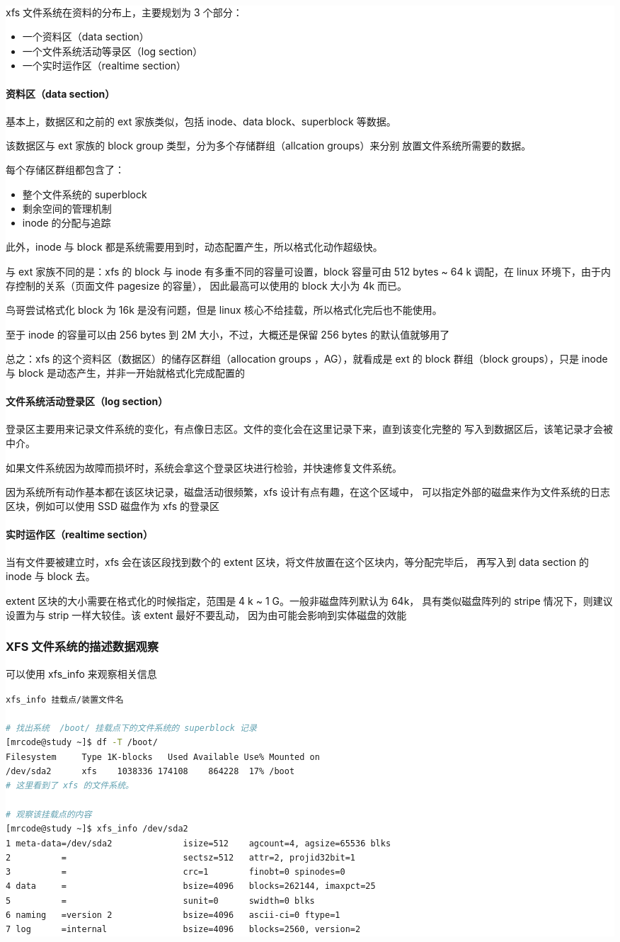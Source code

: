 xfs 文件系统在资料的分布上，主要规划为 3 个部分：

- 一个资料区（data section）
- 一个文件系统活动等录区（log section）
- 一个实时运作区（realtime section）

#### 资料区（data section）
基本上，数据区和之前的 ext 家族类似，包括 inode、data block、superblock 等数据。

该数据区与 ext 家族的 block group 类型，分为多个存储群组（allcation groups）来分别
放置文件系统所需要的数据。

每个存储区群组都包含了：

- 整个文件系统的 superblock
- 剩余空间的管理机制
- inode 的分配与追踪

此外，inode 与 block 都是系统需要用到时，动态配置产生，所以格式化动作超级快。

与 ext 家族不同的是：xfs 的 block 与 inode 有多重不同的容量可设置，block 容量可由
512 bytes ~ 64 k 调配，在 linux 环境下，由于内存控制的关系（页面文件 pagesize 的容量），
因此最高可以使用的 block 大小为 4k 而已。

鸟哥尝试格式化 block 为 16k 是没有问题，但是 linux 核心不给挂载，所以格式化完后也不能使用。

至于 inode 的容量可以由 256 bytes 到 2M 大小，不过，大概还是保留 256 bytes 的默认值就够用了

总之：xfs 的这个资料区（数据区）的储存区群组（allocation groups ，AG），就看成是 ext 的
block 群组（block groups），只是 inode 与 block 是动态产生，并非一开始就格式化完成配置的

#### 文件系统活动登录区（log section）
登录区主要用来记录文件系统的变化，有点像日志区。文件的变化会在这里记录下来，直到该变化完整的
写入到数据区后，该笔记录才会被中介。

如果文件系统因为故障而损坏时，系统会拿这个登录区块进行检验，并快速修复文件系统。

因为系统所有动作基本都在该区块记录，磁盘活动很频繁，xfs 设计有点有趣，在这个区域中，
可以指定外部的磁盘来作为文件系统的日志区块，例如可以使用 SSD 磁盘作为 xfs 的登录区

#### 实时运作区（realtime section）
当有文件要被建立时，xfs 会在该区段找到数个的 extent 区块，将文件放置在这个区块内，等分配完毕后，
再写入到 data section 的 inode 与 block 去。

extent 区块的大小需要在格式化的时候指定，范围是 4 k ~ 1 G。一般非磁盘阵列默认为 64k，
具有类似磁盘阵列的 stripe 情况下，则建议设置为与 strip 一样大较佳。该 extent 最好不要乱动，
因为由可能会影响到实体磁盘的效能

### XFS 文件系统的描述数据观察
可以使用 xfs_info 来观察相关信息

```bash
xfs_info 挂载点/装置文件名

# 找出系统  /boot/ 挂载点下的文件系统的 superblock 记录
[mrcode@study ~]$ df -T /boot/
Filesystem     Type 1K-blocks   Used Available Use% Mounted on
/dev/sda2      xfs    1038336 174108    864228  17% /boot
# 这里看到了 xfs 的文件系统。

# 观察该挂载点的内容
[mrcode@study ~]$ xfs_info /dev/sda2
1 meta-data=/dev/sda2              isize=512    agcount=4, agsize=65536 blks
2          =                       sectsz=512   attr=2, projid32bit=1
3          =                       crc=1        finobt=0 spinodes=0
4 data     =                       bsize=4096   blocks=262144, imaxpct=25
5          =                       sunit=0      swidth=0 blks
6 naming   =version 2              bsize=4096   ascii-ci=0 ftype=1
7 log      =internal               bsize=4096   blocks=2560, version=2
```